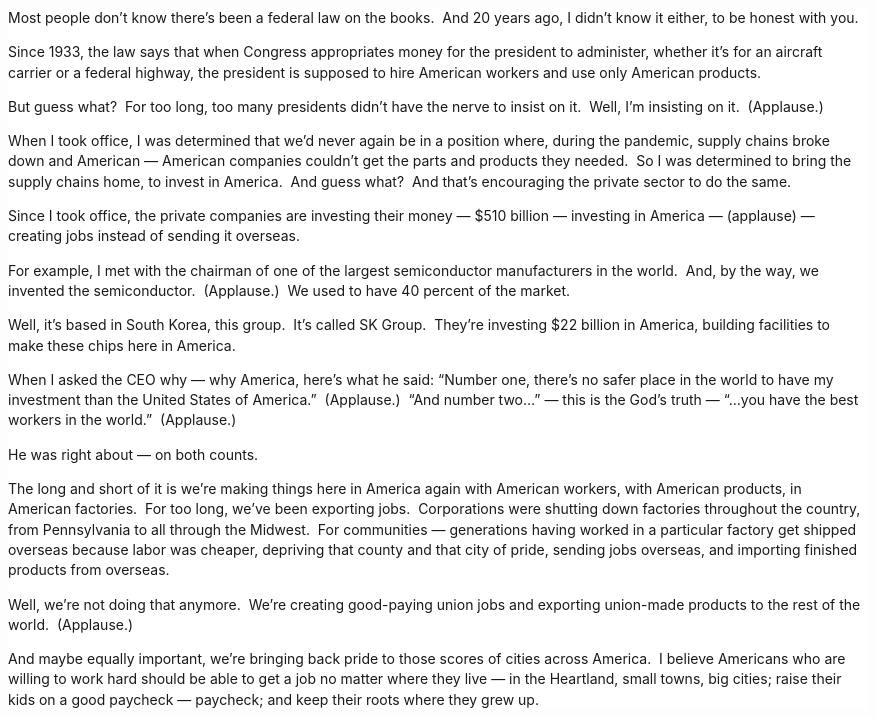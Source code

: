 Most people don’t know there’s been a federal law on the books.  And 20
years ago, I didn’t know it either, to be honest with you. 

Since 1933, the law says that when Congress appropriates money for the
president to administer, whether it’s for an aircraft carrier or a
federal highway, the president is supposed to hire American workers and
use only American products. 

But guess what?  For too long, too many presidents didn’t have the nerve
to insist on it.  Well, I’m insisting on it.  (Applause.)  
  
When I took office, I was determined that we’d never again be in a
position where, during the pandemic, supply chains broke down and
American — American companies couldn’t get the parts and products they
needed.  So I was determined to bring the supply chains home, to invest
in America.  And guess what?  And that’s encouraging the private sector
to do the same.  
  
Since I took office, the private companies are investing their money —
$510 billion — investing in America — (applause) — creating jobs instead
of sending it overseas.  
  
For example, I met with the chairman of one of the largest semiconductor
manufacturers in the world.  And, by the way, we invented the
semiconductor.  (Applause.)  We used to have 40 percent of the market.

Well, it’s based in South Korea, this group.  It’s called SK Group. 
They’re investing $22 billion in America, building facilities to make
these chips here in America.

When I asked the CEO why — why America, here’s what he said: “Number
one, there’s no safer place in the world to have my investment than the
United States of America.”  (Applause.)  “And number two…” — this is the
God’s truth — “…you have the best workers in the world.”  (Applause.)  
  
He was right about — on both counts.  
  
The long and short of it is we’re making things here in America again
with American workers, with American products, in American factories. 
For too long, we’ve been exporting jobs.  Corporations were shutting
down factories throughout the country, from Pennsylvania to all through
the Midwest.  For communities — generations having worked in a
particular factory get shipped overseas because labor was cheaper,
depriving that county and that city of pride, sending jobs overseas, and
importing finished products from overseas.   
  
Well, we’re not doing that anymore.  We’re creating good-paying union
jobs and exporting union-made products to the rest of the world. 
(Applause.)  
  
And maybe equally important, we’re bringing back pride to those scores
of cities across America.  I believe Americans who are willing to work
hard should be able to get a job no matter where they live — in the
Heartland, small towns, big cities; raise their kids on a good paycheck
— paycheck; and keep their roots where they grew up.   
  